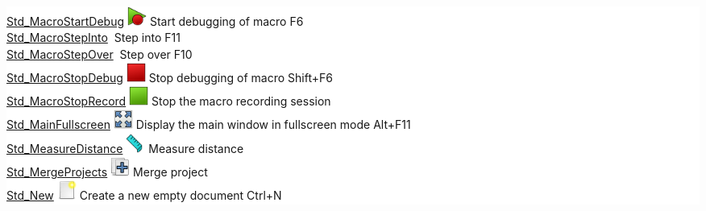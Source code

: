   [Std\_MacroStartDebug](Std_MacroStartDebug.md)                                 <img alt="" src=images/Std_MacroStartDebug.svg  style="width:24px;">                                 Start debugging of macro                                                                  F6                   
  [Std\_MacroStepInto](Std_MacroStepInto.md)                                     <img alt="" src=images/Std_MacroStepInto.svg  style="width:24px;">                                     Step into                                                                                 F11                  
  [Std\_MacroStepOver](Std_MacroStepOver.md)                                     <img alt="" src=images/Std_MacroStepOver.svg  style="width:24px;">                                     Step over                                                                                 F10                  
  [Std\_MacroStopDebug](Std_MacroStopDebug.md)                                   <img alt="" src=images/Std_MacroStopDebug.svg  style="width:24px;">                                   Stop debugging of macro                                                                   Shift+F6             
  [Std\_MacroStopRecord](Std_MacroStopRecord.md)                                 <img alt="" src=images/Std_MacroStopRecord.svg  style="width:24px;">                                 Stop the macro recording session                                                                               
  [Std\_MainFullscreen](Std_MainFullscreen.md)                                   <img alt="" src=images/Std_MainFullscreen.svg  style="width:24px;">                                   Display the main window in fullscreen mode                                                Alt+F11              
  [Std\_MeasureDistance](Std_MeasureDistance.md)                                 <img alt="" src=images/Std_MeasureDistance.svg  style="width:24px;">                                 Measure distance                                                                                               
  [Std\_MergeProjects](Std_MergeProjects.md)                                     <img alt="" src=images/Std_MergeProjects.svg  style="width:24px;">                                     Merge project                                                                                                  
  [Std\_New](Std_New.md)                                                         <img alt="" src=images/Std_New.svg  style="width:24px;">                                                         Create a new empty document                                                               Ctrl+N               